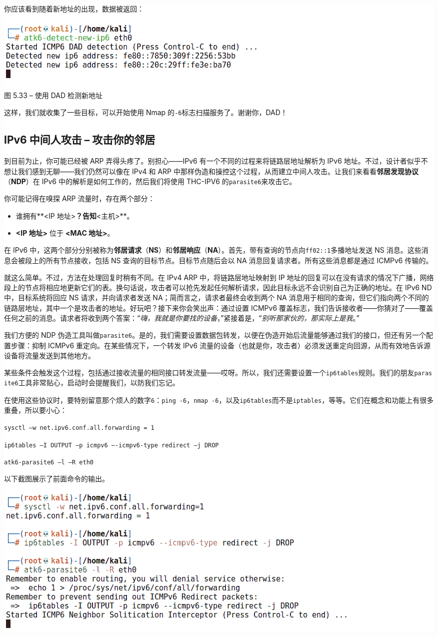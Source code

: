 你应该看到随着新地址的出现，数据被返回：

![图 5.33 – 使用 DAD 检测新地址](img/Figure_5.33_B17616.jpg)

图 5.33 – 使用 DAD 检测新地址

这样，我们就收集了一些目标，可以开始使用 Nmap 的`-6`标志扫描服务了。谢谢你，DAD！

## IPv6 中间人攻击 – 攻击你的邻居

到目前为止，你可能已经被 ARP 弄得头疼了。别担心——IPv6 有一个不同的过程来将链路层地址解析为 IPv6 地址。不过，设计者似乎不想让我们感到无聊——我们仍然可以像在 IPv4 和 ARP 中那样伪造和操控这个过程，从而建立中间人攻击。让我们来看看**邻居发现协议**（**NDP**）在 IPv6 中的解析是如何工作的，然后我们将使用 THC-IPV6 的`parasite6`来攻击它。

你可能记得在嗅探 ARP 流量时，存在两个部分：

+   谁拥有**<IP 地址>**？告知**<主机>**。

+   **<IP 地址>** 位于 **<MAC 地址>**。

在 IPv6 中，这两个部分分别被称为**邻居请求**（**NS**）和**邻居响应**（**NA**）。首先，带有查询的节点向`ff02::1`多播地址发送 NS 消息。这些消息会被段上的所有节点接收，包括 NS 查询的目标节点。目标节点随后会以 NA 消息回复请求者。所有这些消息都是通过 ICMPv6 传输的。

就这么简单。不过，方法在处理回复时稍有不同。在 IPv4 ARP 中，将链路层地址映射到 IP 地址的回复可以在没有请求的情况下广播，网络段上的节点将相应地更新它们的表。换句话说，攻击者可以抢先发起任何解析请求，因此目标永远不会识别自己为正确的地址。在 IPv6 ND 中，目标系统将回应 NS 请求，并向请求者发送 NA；简而言之，请求者最终会收到两个 NA 消息用于相同的查询，但它们指向两个不同的链路层地址，其中一个是攻击者的地址。好玩吧？接下来你会笑出声：通过设置 ICMPv6 覆盖标志，我们告诉接收者——你猜对了——覆盖任何之前的消息。请求者将收到两个答案：“*嗨，我就是你要找的设备*，”紧接着是，“*别听那家伙的，那实际上是我*。”

我们方便的 NDP 伪造工具叫做`parasite6`。是的，我们需要设置数据包转发，以便在伪造开始后流量能够通过我们的接口，但还有另一个配置步骤：抑制 ICMPv6 重定向。在某些情况下，一个转发 IPv6 流量的设备（也就是你，攻击者）必须发送重定向回源，从而有效地告诉源设备将流量发送到其他地方。

某些条件会触发这个过程，包括通过接收流量的相同接口转发流量——哎呀。所以，我们还需要设置一个`ip6tables`规则。我们的朋友`parasite6`工具非常贴心，启动时会提醒我们，以防我们忘记。

在使用这些协议时，要特别留意那个烦人的数字`6`：`ping -6`，`nmap -6`，以及`ip6tables`而不是`iptables`，等等。它们在概念和功能上有很多重叠，所以要小心：

```
sysctl –w net.ipv6.conf.all.forwarding = 1
```

```
ip6tables –I OUTPUT –p icmpv6 –-icmpv6-type redirect –j DROP
```

```
atk6-parasite6 –l –R eth0
```

以下截图展示了前面命令的输出。

![图 5.34——在启动 parasite6 攻击之前，使用 ip6tables 配置 IPv6 转发和过滤](img/Figure_5.34_B17616.jpg)
